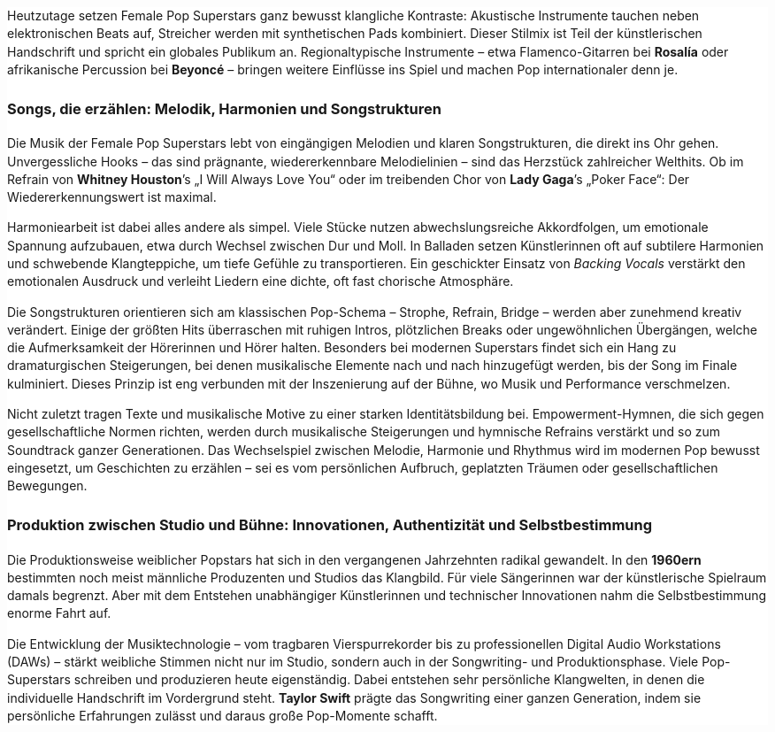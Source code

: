 Heutzutage setzen Female Pop Superstars ganz bewusst klangliche Kontraste: Akustische Instrumente
tauchen neben elektronischen Beats auf, Streicher werden mit synthetischen Pads kombiniert. Dieser
Stilmix ist Teil der künstlerischen Handschrift und spricht ein globales Publikum an.
Regionaltypische Instrumente – etwa Flamenco-Gitarren bei **Rosalía** oder afrikanische Percussion
bei **Beyoncé** – bringen weitere Einflüsse ins Spiel und machen Pop internationaler denn je.

### Songs, die erzählen: Melodik, Harmonien und Songstrukturen

Die Musik der Female Pop Superstars lebt von eingängigen Melodien und klaren Songstrukturen, die
direkt ins Ohr gehen. Unvergessliche Hooks – das sind prägnante, wiedererkennbare Melodielinien –
sind das Herzstück zahlreicher Welthits. Ob im Refrain von **Whitney Houston**’s „I Will Always Love
You“ oder im treibenden Chor von **Lady Gaga**’s „Poker Face“: Der Wiedererkennungswert ist maximal.

Harmoniearbeit ist dabei alles andere als simpel. Viele Stücke nutzen abwechslungsreiche
Akkordfolgen, um emotionale Spannung aufzubauen, etwa durch Wechsel zwischen Dur und Moll. In
Balladen setzen Künstlerinnen oft auf subtilere Harmonien und schwebende Klangteppiche, um tiefe
Gefühle zu transportieren. Ein geschickter Einsatz von _Backing Vocals_ verstärkt den emotionalen
Ausdruck und verleiht Liedern eine dichte, oft fast chorische Atmosphäre.

Die Songstrukturen orientieren sich am klassischen Pop-Schema – Strophe, Refrain, Bridge – werden
aber zunehmend kreativ verändert. Einige der größten Hits überraschen mit ruhigen Intros,
plötzlichen Breaks oder ungewöhnlichen Übergängen, welche die Aufmerksamkeit der Hörerinnen und
Hörer halten. Besonders bei modernen Superstars findet sich ein Hang zu dramaturgischen
Steigerungen, bei denen musikalische Elemente nach und nach hinzugefügt werden, bis der Song im
Finale kulminiert. Dieses Prinzip ist eng verbunden mit der Inszenierung auf der Bühne, wo Musik und
Performance verschmelzen.

Nicht zuletzt tragen Texte und musikalische Motive zu einer starken Identitätsbildung bei.
Empowerment-Hymnen, die sich gegen gesellschaftliche Normen richten, werden durch musikalische
Steigerungen und hymnische Refrains verstärkt und so zum Soundtrack ganzer Generationen. Das
Wechselspiel zwischen Melodie, Harmonie und Rhythmus wird im modernen Pop bewusst eingesetzt, um
Geschichten zu erzählen – sei es vom persönlichen Aufbruch, geplatzten Träumen oder
gesellschaftlichen Bewegungen.

### Produktion zwischen Studio und Bühne: Innovationen, Authentizität und Selbstbestimmung

Die Produktionsweise weiblicher Popstars hat sich in den vergangenen Jahrzehnten radikal gewandelt.
In den **1960ern** bestimmten noch meist männliche Produzenten und Studios das Klangbild. Für viele
Sängerinnen war der künstlerische Spielraum damals begrenzt. Aber mit dem Entstehen unabhängiger
Künstlerinnen und technischer Innovationen nahm die Selbstbestimmung enorme Fahrt auf.

Die Entwicklung der Musiktechnologie – vom tragbaren Vierspurrekorder bis zu professionellen Digital
Audio Workstations (DAWs) – stärkt weibliche Stimmen nicht nur im Studio, sondern auch in der
Songwriting- und Produktionsphase. Viele Pop-Superstars schreiben und produzieren heute
eigenständig. Dabei entstehen sehr persönliche Klangwelten, in denen die individuelle Handschrift im
Vordergrund steht. **Taylor Swift** prägte das Songwriting einer ganzen Generation, indem sie
persönliche Erfahrungen zulässt und daraus große Pop-Momente schafft.
